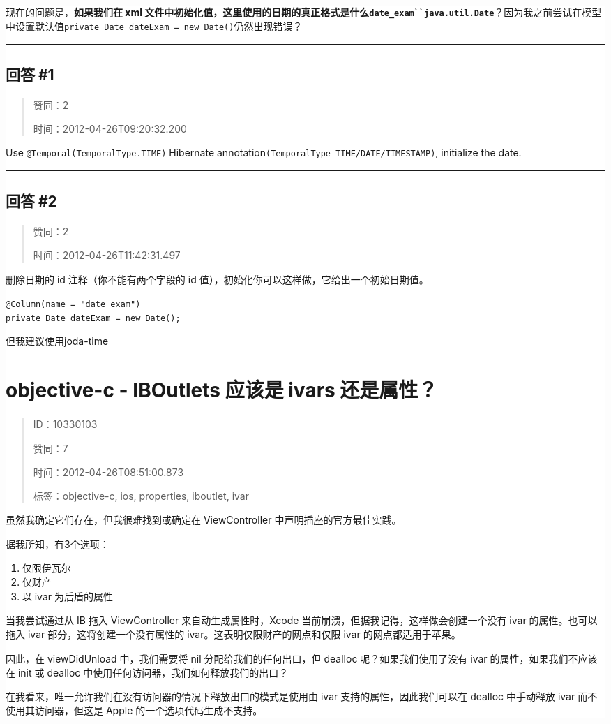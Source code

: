 现在的问题是，**如果我们在 xml 文件中初始化值，****这里使用****的日期的真正格式是什么`date_exam``java.util.Date`**？因为我之前尝试在模型中设置默认值`private Date dateExam = new Date()`仍然出现错误？

* * *

## 回答 #1

> 赞同：2
> 
> 时间：2012-04-26T09:20:32.200

Use `@Temporal(TemporalType.TIME)` Hibernate annotation`(TemporalType TIME/DATE/TIMESTAMP)`, initialize the date.

* * *

## 回答 #2

> 赞同：2
> 
> 时间：2012-04-26T11:42:31.497

删除日期的 id 注释（你不能有两个字段的 id 值），初始化你可以这样做，它给出一个初始日期值。

```
@Column(name = "date_exam")
private Date dateExam = new Date(); 
```

但我建议使用[joda-time](https://stackoverflow.com/a/8989253/106261)

# objective-c - IBOutlets 应该是 ivars 还是属性？

> ID：10330103
> 
> 赞同：7
> 
> 时间：2012-04-26T08:51:00.873
> 
> 标签：objective-c, ios, properties, iboutlet, ivar

虽然我确定它们存在，但我很难找到或确定在 ViewController 中声明插座的官方最佳实践。

据我所知，有3个选项：

1.  仅限伊瓦尔
2.  仅财产
3.  以 ivar 为后盾的属性

当我尝试通过从 IB 拖入 ViewController 来自动生成属性时，Xcode 当前崩溃，但据我记得，这样做会创建一个没有 ivar 的属性。也可以拖入 ivar 部分，这将创建一个没有属性的 ivar。这表明仅限财产的网点和仅限 ivar 的网点都适用于苹果。

因此，在 viewDidUnload 中，我们需要将 nil 分配给我们的任何出口，但 dealloc 呢？如果我们使用了没有 ivar 的属性，如果我们不应该在 init 或 dealloc 中使用任何访问器，我们如何释放我们的出口？

在我看来，唯一允许我们在没有访问器的情况下释放出口的模式是使用由 ivar 支持的属性，因此我们可以在 dealloc 中手动释放 ivar 而不使用其访问器，但这是 Apple 的一个选项代码生成不支持。
